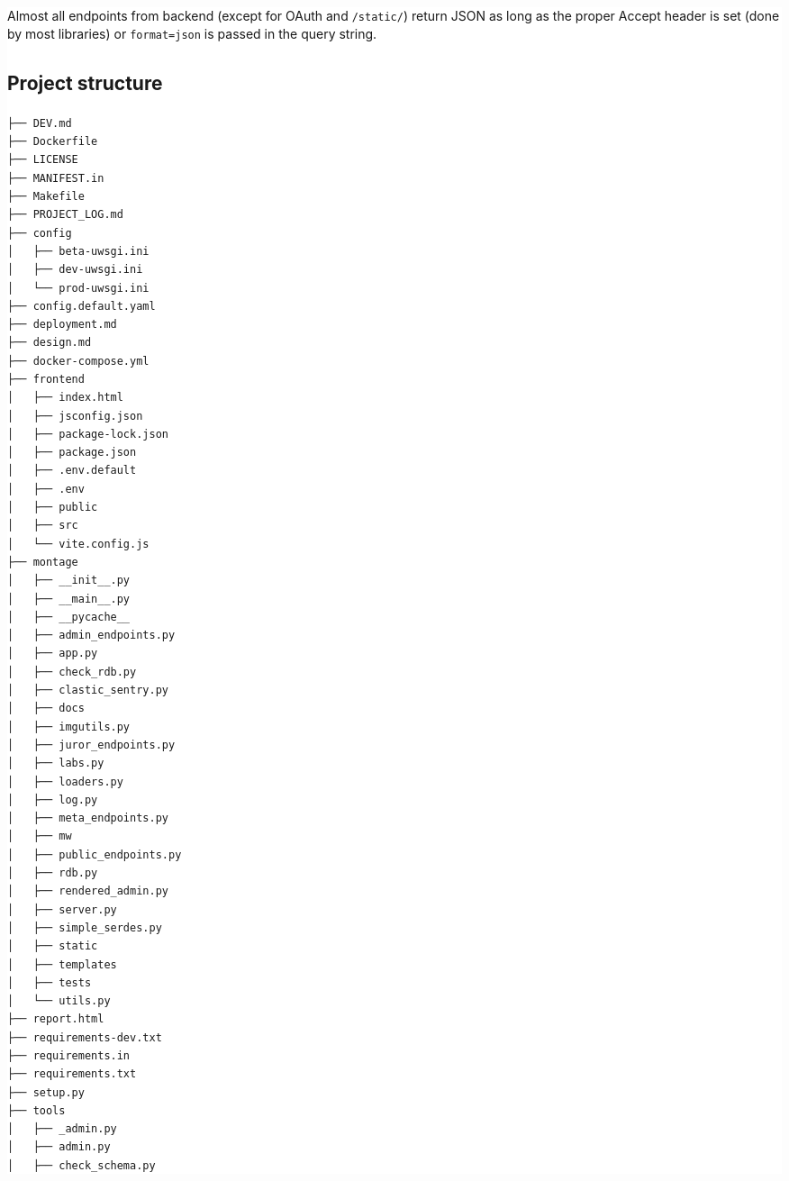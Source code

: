 Almost all endpoints from backend (except for OAuth and `/static/`) return JSON as long as the proper Accept header is set (done by most libraries) or `format=json` is passed in the query string.

## Project structure
```bash
├── DEV.md
├── Dockerfile
├── LICENSE
├── MANIFEST.in
├── Makefile
├── PROJECT_LOG.md
├── config
│   ├── beta-uwsgi.ini
│   ├── dev-uwsgi.ini
│   └── prod-uwsgi.ini
├── config.default.yaml
├── deployment.md
├── design.md
├── docker-compose.yml
├── frontend
│   ├── index.html
│   ├── jsconfig.json
│   ├── package-lock.json
│   ├── package.json
│   ├── .env.default
│   ├── .env
│   ├── public
│   ├── src
│   └── vite.config.js
├── montage
│   ├── __init__.py
│   ├── __main__.py
│   ├── __pycache__
│   ├── admin_endpoints.py
│   ├── app.py
│   ├── check_rdb.py
│   ├── clastic_sentry.py
│   ├── docs
│   ├── imgutils.py
│   ├── juror_endpoints.py
│   ├── labs.py
│   ├── loaders.py
│   ├── log.py
│   ├── meta_endpoints.py
│   ├── mw
│   ├── public_endpoints.py
│   ├── rdb.py
│   ├── rendered_admin.py
│   ├── server.py
│   ├── simple_serdes.py
│   ├── static
│   ├── templates
│   ├── tests
│   └── utils.py
├── report.html
├── requirements-dev.txt
├── requirements.in
├── requirements.txt
├── setup.py
├── tools
│   ├── _admin.py
│   ├── admin.py
│   ├── check_schema.py
```